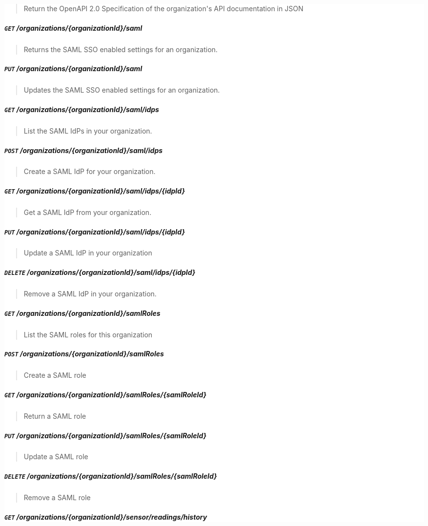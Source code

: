 > Return the OpenAPI 2.0 Specification of the organization's API documentation in JSON

##### `GET` /organizations/{organizationId}/saml

> Returns the SAML SSO enabled settings for an organization.

##### `PUT` /organizations/{organizationId}/saml

> Updates the SAML SSO enabled settings for an organization.

##### `GET` /organizations/{organizationId}/saml/idps

> List the SAML IdPs in your organization.

##### `POST` /organizations/{organizationId}/saml/idps

> Create a SAML IdP for your organization.

##### `GET` /organizations/{organizationId}/saml/idps/{idpId}

> Get a SAML IdP from your organization.

##### `PUT` /organizations/{organizationId}/saml/idps/{idpId}

> Update a SAML IdP in your organization

##### `DELETE` /organizations/{organizationId}/saml/idps/{idpId}

> Remove a SAML IdP in your organization.

##### `GET` /organizations/{organizationId}/samlRoles

> List the SAML roles for this organization

##### `POST` /organizations/{organizationId}/samlRoles

> Create a SAML role

##### `GET` /organizations/{organizationId}/samlRoles/{samlRoleId}

> Return a SAML role

##### `PUT` /organizations/{organizationId}/samlRoles/{samlRoleId}

> Update a SAML role

##### `DELETE` /organizations/{organizationId}/samlRoles/{samlRoleId}

> Remove a SAML role

##### `GET` /organizations/{organizationId}/sensor/readings/history
